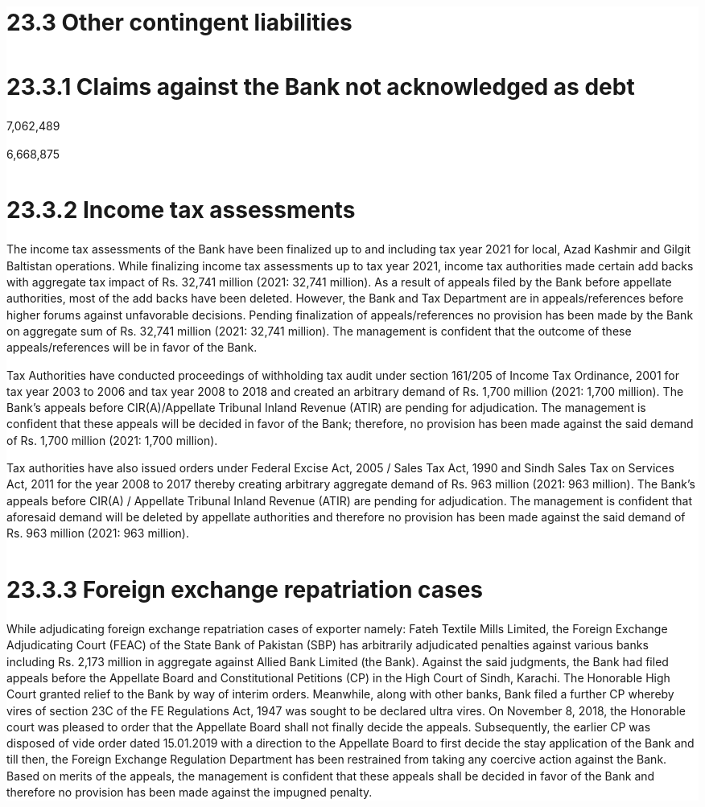 # 23.3 Other contingent liabilities

# 23.3.1 Claims against the Bank not acknowledged as debt

7,062,489

6,668,875

# 23.3.2 Income tax assessments

The income tax assessments of the Bank have been finalized up to and including tax year 2021 for local, Azad Kashmir and Gilgit Baltistan operations. While finalizing income tax assessments up to tax year 2021, income tax authorities made certain add backs with aggregate tax impact of Rs. 32,741 million (2021: 32,741 million). As a result of appeals filed by the Bank before appellate authorities, most of the add backs have been deleted. However, the Bank and Tax Department are in appeals/references before higher forums against unfavorable decisions. Pending finalization of appeals/references no provision has been made by the Bank on aggregate sum of Rs. 32,741 million (2021: 32,741 million). The management is confident that the outcome of these appeals/references will be in favor of the Bank.

Tax Authorities have conducted proceedings of withholding tax audit under section 161/205 of Income Tax Ordinance, 2001 for tax year 2003 to 2006 and tax year 2008 to 2018 and created an arbitrary demand of Rs. 1,700 million (2021: 1,700 million). The Bank’s appeals before CIR(A)/Appellate Tribunal Inland Revenue (ATIR) are pending for adjudication. The management is confident that these appeals will be decided in favor of the Bank; therefore, no provision has been made against the said demand of Rs. 1,700 million (2021: 1,700 million).

Tax authorities have also issued orders under Federal Excise Act, 2005 / Sales Tax Act, 1990 and Sindh Sales Tax on Services Act, 2011 for the year 2008 to 2017 thereby creating arbitrary aggregate demand of Rs. 963 million (2021: 963 million). The Bank’s appeals before CIR(A) / Appellate Tribunal Inland Revenue (ATIR) are pending for adjudication. The management is confident that aforesaid demand will be deleted by appellate authorities and therefore no provision has been made against the said demand of Rs. 963 million (2021: 963 million).

# 23.3.3 Foreign exchange repatriation cases

While adjudicating foreign exchange repatriation cases of exporter namely: Fateh Textile Mills Limited, the Foreign Exchange Adjudicating Court (FEAC) of the State Bank of Pakistan (SBP) has arbitrarily adjudicated penalties against various banks including Rs. 2,173 million in aggregate against Allied Bank Limited (the Bank). Against the said judgments, the Bank had filed appeals before the Appellate Board and Constitutional Petitions (CP) in the High Court of Sindh, Karachi. The Honorable High Court granted relief to the Bank by way of interim orders. Meanwhile, along with other banks, Bank filed a further CP whereby vires of section 23C of the FE Regulations Act, 1947 was sought to be declared ultra vires. On November 8, 2018, the Honorable court was pleased to order that the Appellate Board shall not finally decide the appeals. Subsequently, the earlier CP was disposed of vide order dated 15.01.2019 with a direction to the Appellate Board to first decide the stay application of the Bank and till then, the Foreign Exchange Regulation Department has been restrained from taking any coercive action against the Bank. Based on merits of the appeals, the management is confident that these appeals shall be decided in favor of the Bank and therefore no provision has been made against the impugned penalty.
